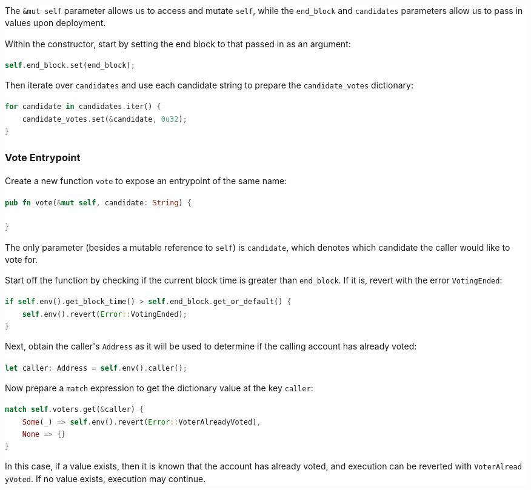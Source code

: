 The `&mut self` parameter allows us to access and mutate `self`, while the `end_block` and `candidates` parameters allow us to pass in values upon deployment.

Within the constructor, start by setting the end block to that passed in as an argument:

```rust
self.end_block.set(end_block);
```

Then iterate over `candidates` and use each candidate string to prepare the `candidate_votes` dictionary:

```rust
for candidate in candidates.iter() {
	candidate_votes.set(&candidate, 0u32);
}
```

### Vote Entrypoint

Create a new function `vote` to expose an entrypoint of the same name:

```rust
pub fn vote(&mut self, candidate: String) {

}
```

The only parameter (besides a mutable reference to `self`) is `candidate`, which denotes which candidate the caller would like to vote for.

Start off the function by checking if the current block time is greater than `end_block`. If it is, revert with the error `VotingEnded`:

```rust
if self.env().get_block_time() > self.end_block.get_or_default() {
	self.env().revert(Error::VotingEnded);
}
```

Next, obtain the caller's `Address` as it will be used to determine if the calling account has already voted:

```rust
let caller: Address = self.env().caller();
```

Now prepare a `match` expression to get the dictionary value at the key `caller`:

```rust
match self.voters.get(&caller) {
	Some(_) => self.env().revert(Error::VoterAlreadyVoted),
	None => {}
}
```

In this case, if a value exists, then it is known that the account has already voted, and execution can be reverted with `VoterAlreadyVoted`.
If no value exists, execution may continue.
